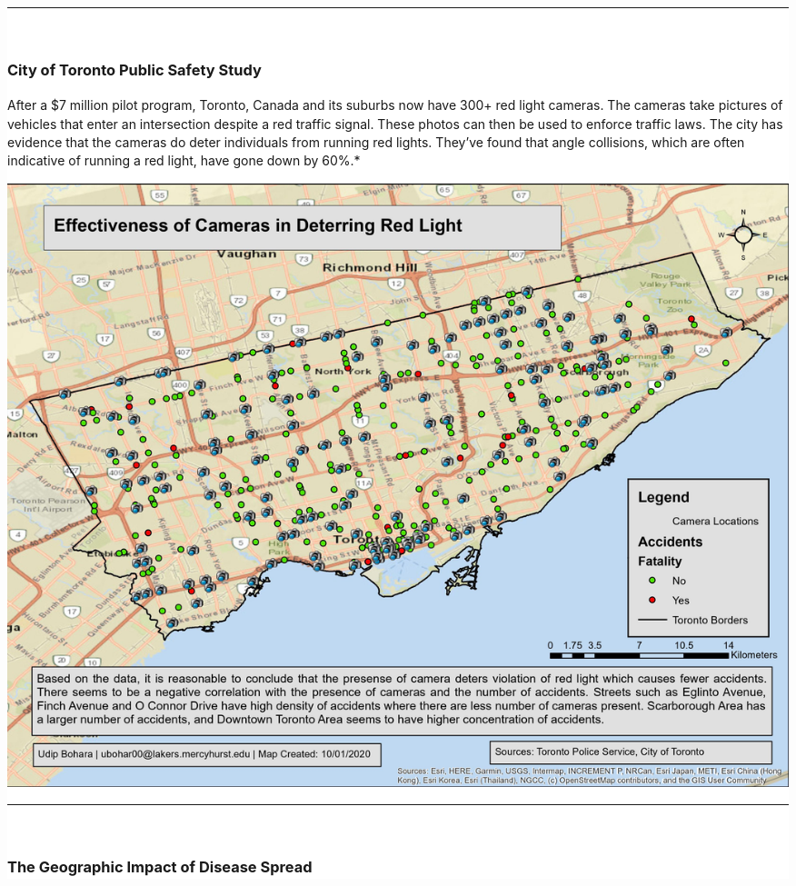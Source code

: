 
----
<br>

### City of Toronto Public Safety Study

After a $7 million pilot program, Toronto, Canada and its suburbs now have 300+ red light cameras. The cameras take pictures of vehicles that enter an intersection despite a red traffic signal. These photos can then be used to enforce traffic laws. The city has evidence that the cameras do deter individuals from running red lights. They’ve found that angle collisions, which are often indicative of running a red light, have gone down by 60%.*

<img src="/assets/img/geoint/3.jpg" width = 1000>


---
<br>

### The Geographic Impact of Disease Spread
